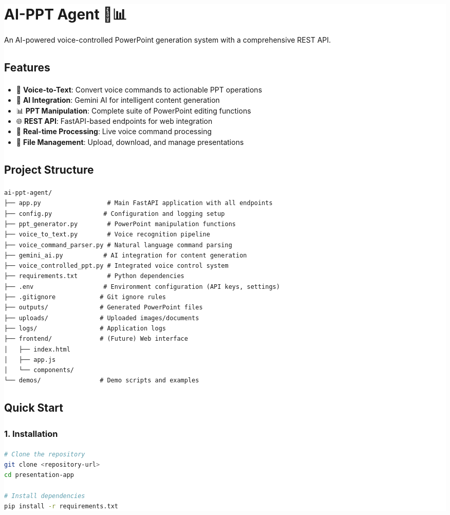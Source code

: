 # AI-PPT Agent 🎤📊

An AI-powered voice-controlled PowerPoint generation system with a comprehensive REST API.

## Features

- 🎤 **Voice-to-Text**: Convert voice commands to actionable PPT operations
- 🤖 **AI Integration**: Gemini AI for intelligent content generation
- 📊 **PPT Manipulation**: Complete suite of PowerPoint editing functions
- 🌐 **REST API**: FastAPI-based endpoints for web integration
- 🔄 **Real-time Processing**: Live voice command processing
- 📁 **File Management**: Upload, download, and manage presentations

## Project Structure

```
ai-ppt-agent/
├── app.py                  # Main FastAPI application with all endpoints
├── config.py              # Configuration and logging setup
├── ppt_generator.py        # PowerPoint manipulation functions
├── voice_to_text.py        # Voice recognition pipeline
├── voice_command_parser.py # Natural language command parsing
├── gemini_ai.py           # AI integration for content generation
├── voice_controlled_ppt.py # Integrated voice control system
├── requirements.txt        # Python dependencies
├── .env                   # Environment configuration (API keys, settings)
├── .gitignore            # Git ignore rules
├── outputs/              # Generated PowerPoint files
├── uploads/              # Uploaded images/documents
├── logs/                 # Application logs
├── frontend/             # (Future) Web interface
│   ├── index.html
│   ├── app.js
│   └── components/
└── demos/                # Demo scripts and examples
```

## Quick Start

### 1. Installation

```bash
# Clone the repository
git clone <repository-url>
cd presentation-app

# Install dependencies
pip install -r requirements.txt
```
